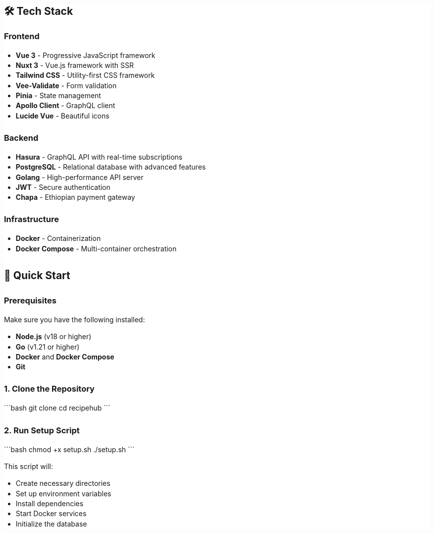 ## 🛠️ Tech Stack

### Frontend
- **Vue 3** - Progressive JavaScript framework
- **Nuxt 3** - Vue.js framework with SSR
- **Tailwind CSS** - Utility-first CSS framework
- **Vee-Validate** - Form validation
- **Pinia** - State management
- **Apollo Client** - GraphQL client
- **Lucide Vue** - Beautiful icons

### Backend
- **Hasura** - GraphQL API with real-time subscriptions
- **PostgreSQL** - Relational database with advanced features
- **Golang** - High-performance API server
- **JWT** - Secure authentication
- **Chapa** - Ethiopian payment gateway

### Infrastructure
- **Docker** - Containerization
- **Docker Compose** - Multi-container orchestration

## 🚀 Quick Start

### Prerequisites

Make sure you have the following installed:
- **Node.js** (v18 or higher)
- **Go** (v1.21 or higher)
- **Docker** and **Docker Compose**
- **Git**

### 1. Clone the Repository

\`\`\`bash
git clone <your-repo-url>
cd recipehub
\`\`\`

### 2. Run Setup Script

\`\`\`bash
chmod +x setup.sh
./setup.sh
\`\`\`

This script will:
- Create necessary directories
- Set up environment variables
- Install dependencies
- Start Docker services
- Initialize the database
